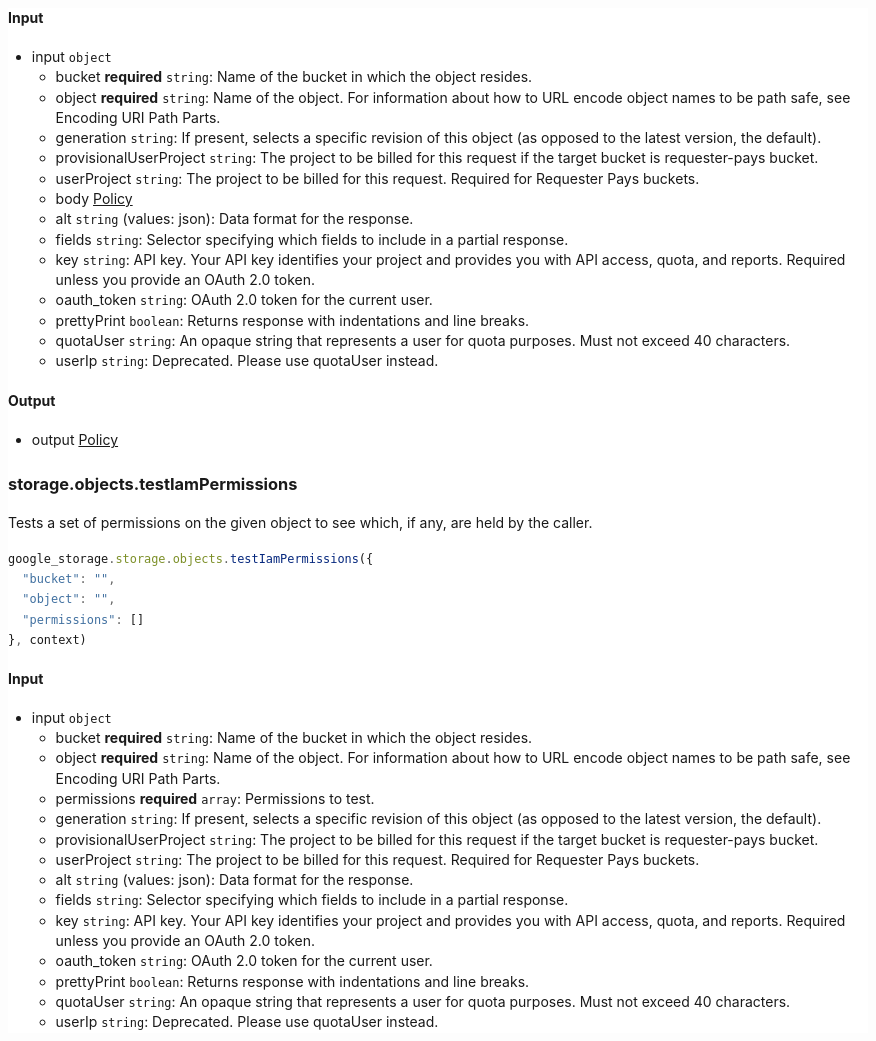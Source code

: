 #### Input
* input `object`
  * bucket **required** `string`: Name of the bucket in which the object resides.
  * object **required** `string`: Name of the object. For information about how to URL encode object names to be path safe, see Encoding URI Path Parts.
  * generation `string`: If present, selects a specific revision of this object (as opposed to the latest version, the default).
  * provisionalUserProject `string`: The project to be billed for this request if the target bucket is requester-pays bucket.
  * userProject `string`: The project to be billed for this request. Required for Requester Pays buckets.
  * body [Policy](#policy)
  * alt `string` (values: json): Data format for the response.
  * fields `string`: Selector specifying which fields to include in a partial response.
  * key `string`: API key. Your API key identifies your project and provides you with API access, quota, and reports. Required unless you provide an OAuth 2.0 token.
  * oauth_token `string`: OAuth 2.0 token for the current user.
  * prettyPrint `boolean`: Returns response with indentations and line breaks.
  * quotaUser `string`: An opaque string that represents a user for quota purposes. Must not exceed 40 characters.
  * userIp `string`: Deprecated. Please use quotaUser instead.

#### Output
* output [Policy](#policy)

### storage.objects.testIamPermissions
Tests a set of permissions on the given object to see which, if any, are held by the caller.


```js
google_storage.storage.objects.testIamPermissions({
  "bucket": "",
  "object": "",
  "permissions": []
}, context)
```

#### Input
* input `object`
  * bucket **required** `string`: Name of the bucket in which the object resides.
  * object **required** `string`: Name of the object. For information about how to URL encode object names to be path safe, see Encoding URI Path Parts.
  * permissions **required** `array`: Permissions to test.
  * generation `string`: If present, selects a specific revision of this object (as opposed to the latest version, the default).
  * provisionalUserProject `string`: The project to be billed for this request if the target bucket is requester-pays bucket.
  * userProject `string`: The project to be billed for this request. Required for Requester Pays buckets.
  * alt `string` (values: json): Data format for the response.
  * fields `string`: Selector specifying which fields to include in a partial response.
  * key `string`: API key. Your API key identifies your project and provides you with API access, quota, and reports. Required unless you provide an OAuth 2.0 token.
  * oauth_token `string`: OAuth 2.0 token for the current user.
  * prettyPrint `boolean`: Returns response with indentations and line breaks.
  * quotaUser `string`: An opaque string that represents a user for quota purposes. Must not exceed 40 characters.
  * userIp `string`: Deprecated. Please use quotaUser instead.
